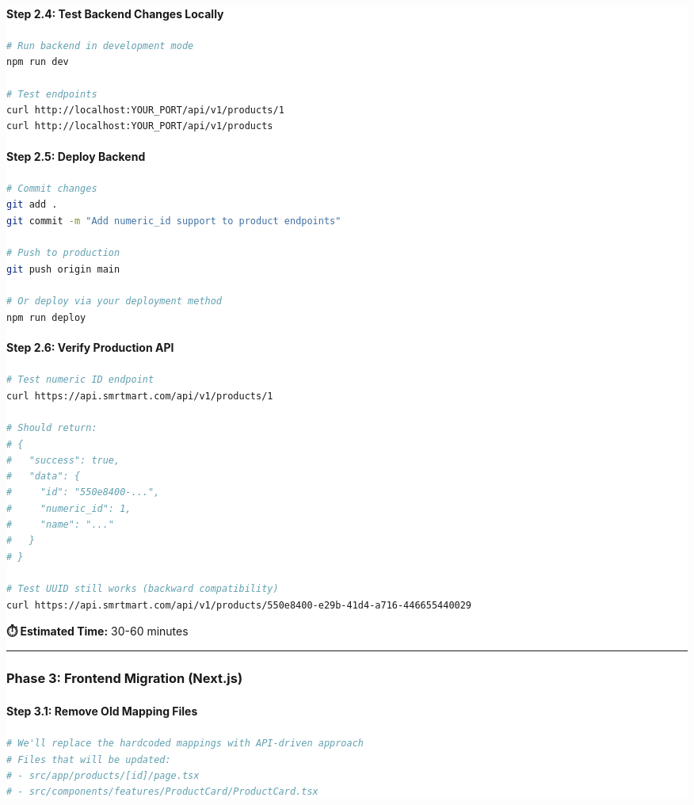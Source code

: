 #### Step 2.4: Test Backend Changes Locally
```bash
# Run backend in development mode
npm run dev

# Test endpoints
curl http://localhost:YOUR_PORT/api/v1/products/1
curl http://localhost:YOUR_PORT/api/v1/products
```

#### Step 2.5: Deploy Backend
```bash
# Commit changes
git add .
git commit -m "Add numeric_id support to product endpoints"

# Push to production
git push origin main

# Or deploy via your deployment method
npm run deploy
```

#### Step 2.6: Verify Production API
```bash
# Test numeric ID endpoint
curl https://api.smrtmart.com/api/v1/products/1

# Should return:
# {
#   "success": true,
#   "data": {
#     "id": "550e8400-...",
#     "numeric_id": 1,
#     "name": "..."
#   }
# }

# Test UUID still works (backward compatibility)
curl https://api.smrtmart.com/api/v1/products/550e8400-e29b-41d4-a716-446655440029
```

**⏱️ Estimated Time:** 30-60 minutes

---

### Phase 3: Frontend Migration (Next.js)

#### Step 3.1: Remove Old Mapping Files
```bash
# We'll replace the hardcoded mappings with API-driven approach
# Files that will be updated:
# - src/app/products/[id]/page.tsx
# - src/components/features/ProductCard/ProductCard.tsx
```
